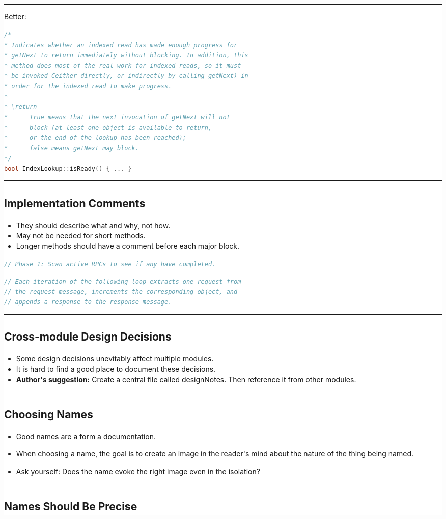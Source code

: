 


---
Better:
```cpp
/* 
* Indicates whether an indexed read has made enough progress for 
* getNext to return immediately without blocking. In addition, this 
* method does most of the real work for indexed reads, so it must 
* be invoked Ceither directly, or indirectly by calling getNext) in
* order for the indexed read to make progress.
*
* \return 
*      True means that the next invocation of getNext will not
*      block (at least one object is available to return,
*      or the end of the lookup has been reached);
*      false means getNext may block.
*/
bool IndexLookup::isReady() { ... }
```

---
## Implementation Comments
- They should describe what and why, not how.
- May not be needed for short methods.
- Longer methods should have a comment before each major block.

```cpp
// Phase 1: Scan active RPCs to see if any have completed.
```

```cpp
// Each iteration of the following loop extracts one request from 
// the request message, increments the corresponding object, and
// appends a response to the response message.
```

---
## Cross-module Design Decisions
- Some design decisions unevitably affect multiple modules.
- It is hard to find a good place to document these decisions.
- **Author's suggestion:** Create a central file called designNotes. Then reference it from other modules.
---
## Choosing Names
- Good names are a form a documentation.

- When choosing a name, the goal is to create an image in the reader's mind about the nature of the thing being named.
- Ask yourself: Does the name evoke the right image even in the isolation?
---
## Names Should Be Precise
